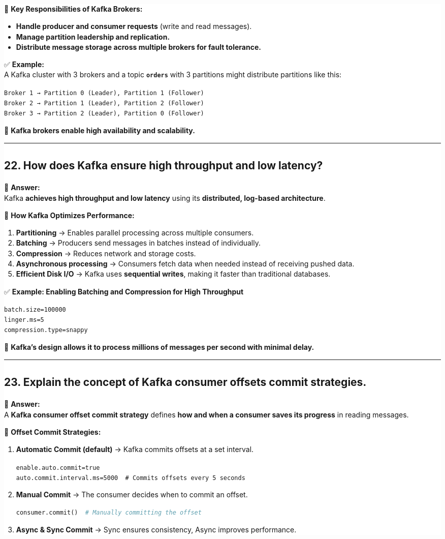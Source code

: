 🔹 **Key Responsibilities of Kafka Brokers:**  
- **Handle producer and consumer requests** (write and read messages).  
- **Manage partition leadership and replication.**  
- **Distribute message storage across multiple brokers for fault tolerance.**  

✅ **Example:**  
A Kafka cluster with 3 brokers and a topic **`orders`** with 3 partitions might distribute partitions like this:  
```
Broker 1 → Partition 0 (Leader), Partition 1 (Follower)
Broker 2 → Partition 1 (Leader), Partition 2 (Follower)
Broker 3 → Partition 2 (Leader), Partition 0 (Follower)
```
🚀 **Kafka brokers enable high availability and scalability.**  

---

## **22. How does Kafka ensure high throughput and low latency?**  

📌 **Answer:**  
Kafka **achieves high throughput and low latency** using its **distributed, log-based architecture**.  

🔹 **How Kafka Optimizes Performance:**  
1. **Partitioning** → Enables parallel processing across multiple consumers.  
2. **Batching** → Producers send messages in batches instead of individually.  
3. **Compression** → Reduces network and storage costs.  
4. **Asynchronous processing** → Consumers fetch data when needed instead of receiving pushed data.  
5. **Efficient Disk I/O** → Kafka uses **sequential writes**, making it faster than traditional databases.  

✅ **Example: Enabling Batching and Compression for High Throughput**  
```properties
batch.size=100000  
linger.ms=5  
compression.type=snappy
```

🚀 **Kafka’s design allows it to process millions of messages per second with minimal delay.**  

---

## **23. Explain the concept of Kafka consumer offsets commit strategies.**  

📌 **Answer:**  
A **Kafka consumer offset commit strategy** defines **how and when a consumer saves its progress** in reading messages.  

🔹 **Offset Commit Strategies:**  
1. **Automatic Commit (default)** → Kafka commits offsets at a set interval.  
   ```properties
   enable.auto.commit=true  
   auto.commit.interval.ms=5000  # Commits offsets every 5 seconds
   ```
2. **Manual Commit** → The consumer decides when to commit an offset.  
   ```python
   consumer.commit()  # Manually committing the offset
   ```
3. **Async & Sync Commit** → Sync ensures consistency, Async improves performance.  
